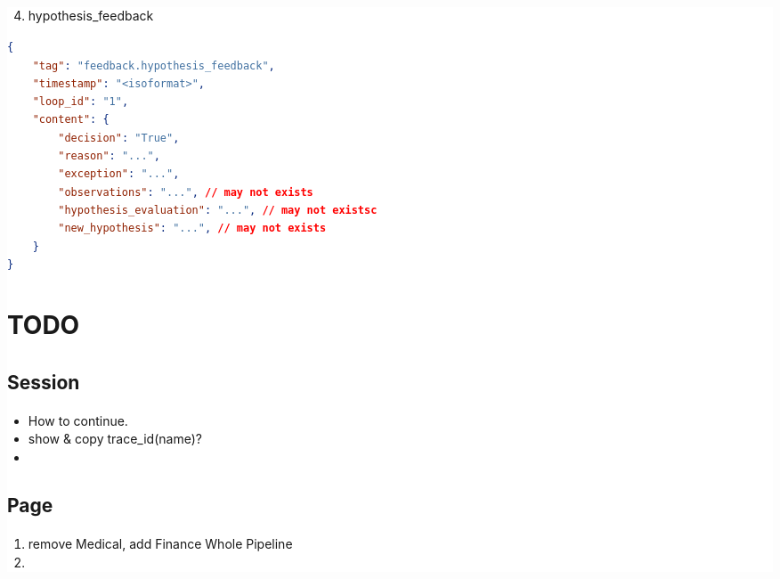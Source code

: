 4. hypothesis_feedback

```json
{
    "tag": "feedback.hypothesis_feedback",
    "timestamp": "<isoformat>",
    "loop_id": "1",
    "content": {
        "decision": "True",
        "reason": "...",
        "exception": "...",
        "observations": "...", // may not exists
        "hypothesis_evaluation": "...", // may not existsc
        "new_hypothesis": "...", // may not exists
    }
}
```

# TODO

## Session

- How to continue.
- show & copy trace_id(name)?
- 

## Page

1. remove Medical, add Finance Whole Pipeline
2. 